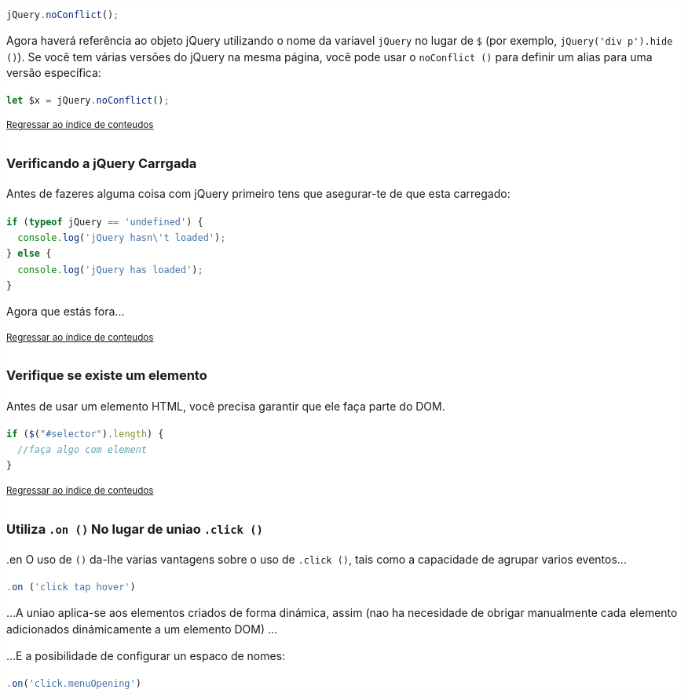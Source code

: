 ```javascript
jQuery.noConflict();
```

Agora haverá referência ao objeto jQuery utilizando o nome da variavel `jQuery` no lugar de `$` (por exemplo, `jQuery('div p').hide()`). Se você tem várias versões do jQuery na mesma página, você pode usar o `noConflict ()` para definir um alias para uma versão específica:

```javascript
let $x = jQuery.noConflict();
```

<sup>[Regressar ao índice de conteudos](#table-of-contents)</sup>


### Verificando a jQuery Carrgada

Antes de fazeres alguma coisa com jQuery primeiro tens que asegurar-te de que esta carregado:

```javascript
if (typeof jQuery == 'undefined') {
  console.log('jQuery hasn\'t loaded');
} else {
  console.log('jQuery has loaded');
}
```

Agora que estás fora...

<sup>[Regressar ao índice de conteudos](#table-of-contents)</sup>


### Verifique se existe um elemento

Antes de usar um elemento HTML, você precisa garantir que ele faça parte do DOM.

```javascript
if ($("#selector").length) {
  //faça algo com element
}
```

<sup>[Regressar ao índice de conteudos](#table-of-contents)</sup>


### Utiliza `.on ()` No lugar de uniao `.click ()`

.en O uso de `()` da-lhe varias vantagens sobre o uso de `.click ()`, tais como a capacidade de agrupar varios eventos...

```javascript
.on ('click tap hover')
```

...A uniao aplica-se aos elementos criados de forma dinámica, assim (nao ha necesidade de obrigar manualmente cada elemento adicionados dinámicamente a um elemento DOM) ...

...E a posibilidade de configurar un espaco de nomes:

```javascript
.on('click.menuOpening')
```
